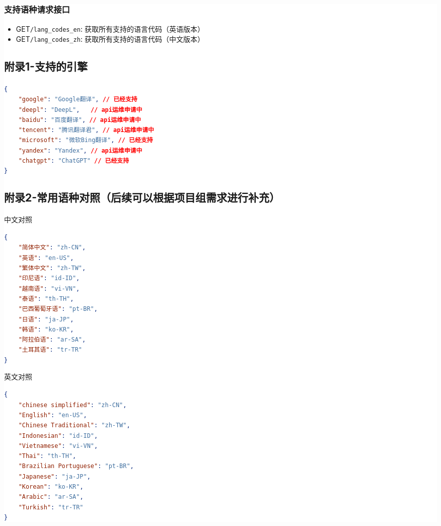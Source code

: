 ### 支持语种请求接口
- GET`/lang_codes_en`: 获取所有支持的语言代码（英语版本）
- GET`/lang_codes_zh`: 获取所有支持的语言代码（中文版本）


## 附录1-支持的引擎
```json
{
    "google": "Google翻译", // 已经支持
    "deepl": "DeepL",   // api运维申请中
    "baidu": "百度翻译", // api运维申请中
    "tencent": "腾讯翻译君", // api运维申请中
    "microsoft": "微软Bing翻译", // 已经支持
    "yandex": "Yandex", // api运维申请中
    "chatgpt": "ChatGPT" // 已经支持
}
```

## 附录2-常用语种对照（后续可以根据项目组需求进行补充）
中文对照
```json
{
    "简体中文": "zh-CN",
    "英语": "en-US",
    "繁体中文": "zh-TW",
    "印尼语": "id-ID",
    "越南语": "vi-VN",
    "泰语": "th-TH",
    "巴西葡萄牙语": "pt-BR",
    "日语": "ja-JP",
    "韩语": "ko-KR",
    "阿拉伯语": "ar-SA",
    "土耳其语": "tr-TR"
}
```
英文对照
```json
{
    "chinese simplified": "zh-CN",
    "English": "en-US",
    "Chinese Traditional": "zh-TW",
    "Indonesian": "id-ID",
    "Vietnamese": "vi-VN",
    "Thai": "th-TH",
    "Brazilian Portuguese": "pt-BR",
    "Japanese": "ja-JP",
    "Korean": "ko-KR",
    "Arabic": "ar-SA",
    "Turkish": "tr-TR"
}
```
